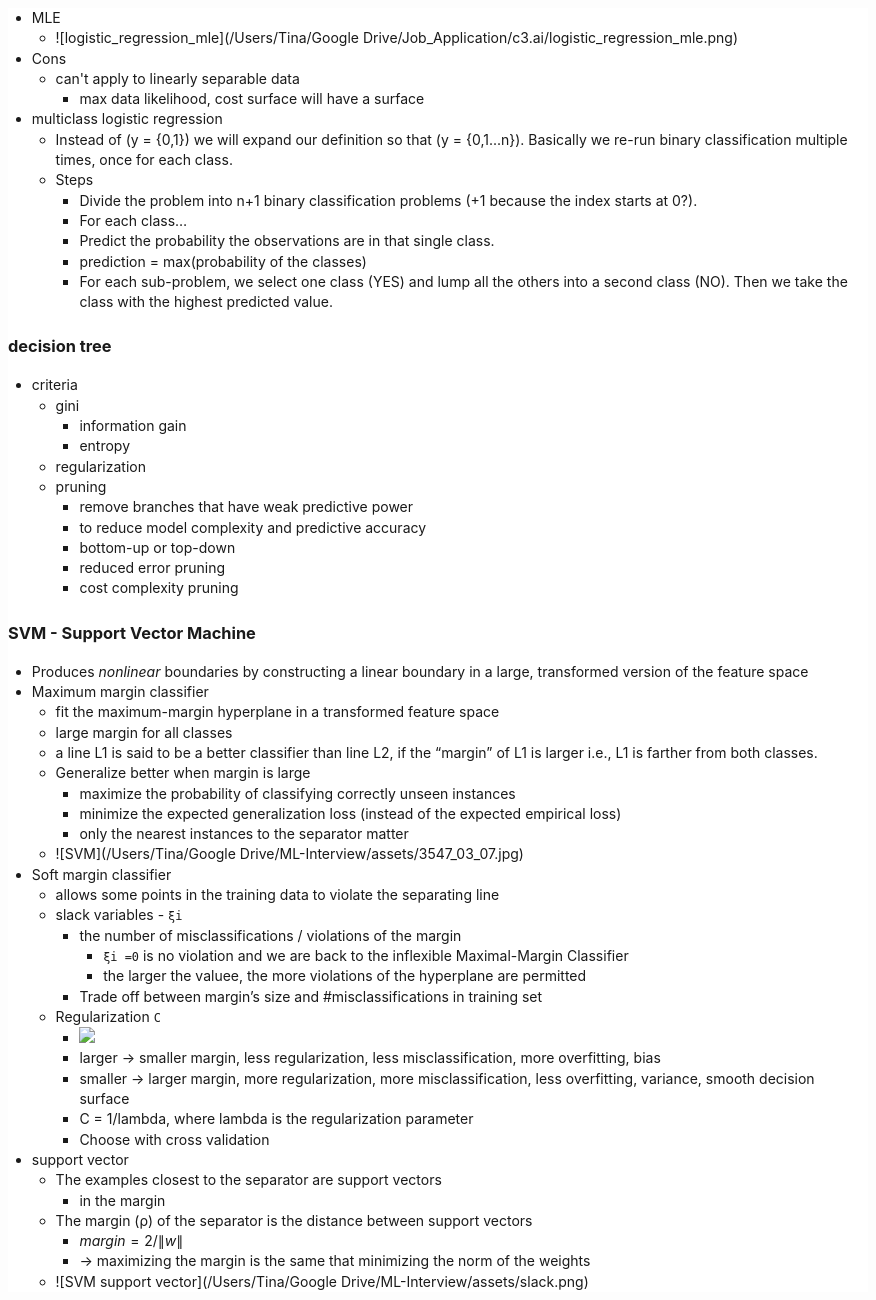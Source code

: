 - MLE
	- ![logistic\_regression\_mle](/Users/Tina/Google Drive/Job\_Application/c3.ai/logistic\_regression\_mle.png)
- Cons
	- can't apply to linearly separable data
		- max data likelihood, cost surface will have a surface
- multiclass logistic regression
	- Instead of \(y = {0,1}\) we will expand our definition so that \(y = {0,1...n}\). Basically we re-run binary classification multiple times, once for each class.
	- Steps
		- Divide the problem into n+1 binary classification problems (+1 because the index starts at 0?).
		- For each class…
		- Predict the probability the observations are in that single class.
		- prediction = max(probability of the classes)
		- For each sub-problem, we select one class (YES) and lump all the others into a second class (NO). Then we take the class with the highest predicted value.
### decision tree
- criteria
	- gini
		- information gain
		- entropy
	- regularization
	- pruning
		- remove branches that have weak predictive power
		- to reduce model complexity and predictive accuracy
		- bottom-up or top-down
		- reduced error pruning
		- cost complexity pruning
### SVM - Support Vector Machine
- Produces *nonlinear* boundaries by constructing a linear boundary in a large, transformed version of the feature space
- Maximum margin classifier
	- fit the maximum-margin hyperplane in a transformed feature space
	- large margin for all classes
	- a line L1 is said to be a better classifier than line L2, if the “margin” of L1 is larger i.e., L1 is farther from both classes.
	- Generalize better when margin is large
		- maximize the probability of classifying correctly unseen instances
		- minimize the expected generalization loss (instead of the expected empirical loss)
		-  only the nearest instances to the separator matter
	- ![SVM](/Users/Tina/Google Drive/ML-Interview/assets/3547\_03\_07.jpg)
- Soft margin classifier
	- allows some points in the training data to violate the separating line
	- slack variables - `ξi`
		- the number of misclassifications / violations of the margin
			- `ξi =0` is no violation and we are back to the inflexible Maximal-Margin Classifier 
			- the larger the valuee, the more violations of the hyperplane are permitted
		- Trade off between margin’s size and #misclassifications in training set
	- Regularization `C`
		- ![][image-7]
		- larger -\> smaller margin, less regularization, less misclassification, more overfitting, bias
		- smaller -\> larger margin, more regularization, more misclassification, less overfitting, variance, smooth decision surface
		- C = 1/lambda, where lambda is the regularization parameter
		- Choose with cross validation
- support vector
	- The examples closest to the separator are support vectors
		- in the margin
	- The margin (ρ) of the separator is the distance between support vectors
		- $margin=2/\|w\|$
		- -\> maximizing the margin is the same that minimizing the norm of the weights
	- ![SVM support vector](/Users/Tina/Google Drive/ML-Interview/assets/slack.png)

[1]:	https://towardsdatascience.com/the-5-clustering-algorithms-data-scientists-need-to-know-a36d136ef68
[2]:	https://machinelearningmastery.com/tactics-to-combat-imbalanced-classes-in-your-machine-learning-dataset/
[3]:	https://github.com/scikit-learn-contrib/imbalanced-learn
[image-1]:	https://miro.medium.com/max/1052/1*55TfJMq5AkMKDg9VUa7ktA.jpeg
[image-2]:	https://miro.medium.com/max/2892/1*J2B_bcbd1-s1kpWOu_FZrg.png
[image-3]:	https://qph.fs.quoracdn.net/main-qimg-1ba4d8530cebe49e02aa9a91dac01134
[image-4]:	https://qph.fs.quoracdn.net/main-qimg-71b3796db24e49984cf8fe6d85fbbe13
[image-5]:	https://cdn-images-1.medium.com/max/1600/1*RqXFpiNGwdiKBWyLJc_E7g.png
[image-6]:	https://ml-cheatsheet.readthedocs.io/en/latest/_images/ng_cost_function_logistic.png
[image-7]:	https://ibb.co/WV4kvNc
[image-8]:	https://ibb.co/RTsXw5N
[image-9]:	https://www.datanovia.com/en/wp-content/uploads/dn-tutorials/004-cluster-validation/figures/015-determining-the-optimal-number-of-clusters-k-means-optimal-clusters-wss-silhouette-1.png
[image-10]:	https://cdn-images-1.medium.com/max/1600/0*AgmY9auxftS9BI73.png
[image-11]:	https://cdn-images-1.medium.com/max/1600/0*xTLQtW2XQY6P3mZf.png
[image-12]:	https://robjhyndman.com/files/cv1-1.png
[image-13]:	https://qph.fs.quoracdn.net/main-qimg-55c44d63831742ddd387541a428fcedf
[image-14]:	https://cdn-images-1.medium.com/max/1600/1*7wz2AIdH0pZSIUAxveLlIg@2x.png
[image-15]:	https://www.google.com/url?sa=i&source=images&cd=&ved=2ahUKEwinoeSv8vvkAhVRLKwKHWzSAW0QjRx6BAgBEAQ&url=https%3A%2F%2Ftowardsdatascience.com%2Fonly-numpy-implementing-different-combination-of-l1-norm-l2-norm-l1-regularization-and-14b01a9773b&psig=AOvVaw1paWrkCrfTGzqxSclj9xil&ust=1570047886823371
[image-16]:	https://i.stack.imgur.com/oVJDB.png
[image-17]:	http://www.chioka.in/wp-content/uploads/2013/12/l1-norm-formula.png
[image-18]:	http://www.chioka.in/wp-content/uploads/2013/12/l2-norm-formula.png